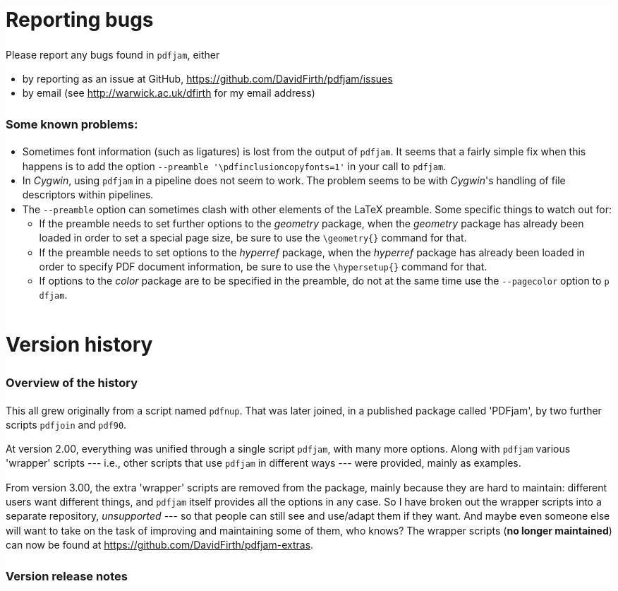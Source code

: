 # <a name="bugs"></a> Reporting bugs

Please report any bugs found in `pdfjam`, either

- by reporting as an issue at GitHub, <https://github.com/DavidFirth/pdfjam/issues>
- by email (see <http://warwick.ac.uk/dfirth> for my email address)

### Some known problems:

- Sometimes font information (such as ligatures) is lost from the output of 
  `pdfjam`.  It seems that a fairly simple fix when this happens is to add the
  option `--preamble '\pdfinclusioncopyfonts=1'` in your call to `pdfjam`.
- In _Cygwin_, using `pdfjam` in a pipeline does not seem to work. 
  The problem seems to be with _Cygwin_'s handling of file descriptors 
  within pipelines.
- The `--preamble` option can sometimes clash with other elements of the LaTeX 
  preamble.  Some specific things to watch out for:
    + If the preamble needs to set further options to the _geometry_ package, 
	  when the _geometry_ package has already been loaded in order to 
	  set a special page size, be sure to use the `\geometry{}` command for that.
    + If the preamble needs to set options to the _hyperref_ package, when 
	  the _hyperref_ package has already been loaded in order to specify PDF 
	  document information, be sure to use the `\hypersetup{}` command for that.
    + If options to the _color_ package are to be specified in the preamble, 
	  do not at the same time use the `--pagecolor` option to `pdfjam`.


# Version history

### Overview of the history

This all grew originally from a script named `pdfnup`. That was later joined,
in a published package called 'PDFjam', by two further scripts `pdfjoin` and 
`pdf90`.

At version 2.00, everything was unified through a single script `pdfjam`, with
many more options. Along with `pdfjam` various 'wrapper' scripts --- i.e., 
other scripts that use `pdfjam` in different ways --- were provided, mainly as
examples.

From version 3.00, the extra 'wrapper' scripts are removed from the package,
mainly because they are hard to maintain: different users want different
things, and `pdfjam` itself provides all the options in any case. So I have
broken out the wrapper scripts into a separate repository, _unsupported_ ---
so that people can still see and use/adapt them if they want. 
And maybe even someone else will 
want to take on the task of improving and maintaining some of them,
who knows?  The wrapper scripts (**no longer maintained**) can now be found at 
<https://github.com/DavidFirth/pdfjam-extras>.


### Version release notes
